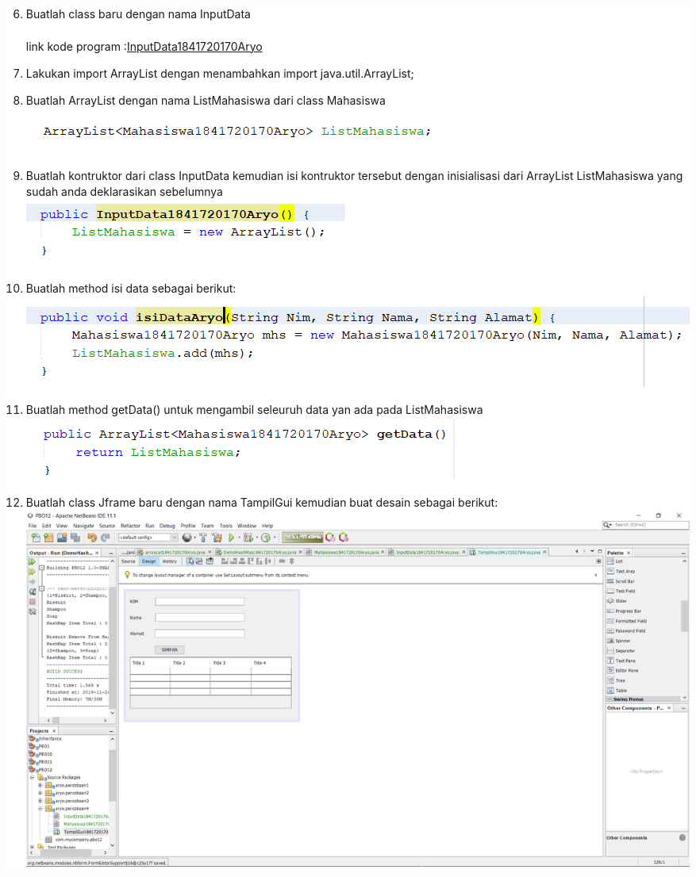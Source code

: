 6. Buatlah class baru dengan nama InputData
<br><br>link kode program :[InputData1841720170Aryo](../../src/12_Java_API/percobaan4/InputData1841720170Aryo.java)

7. Lakukan import ArrayList dengan menambahkan import java.util.ArrayList;

8. Buatlah ArrayList dengan nama ListMahasiswa dari class Mahasiswa
<br>![Screenshot_8](img/Screenshot_8.png)

9. Buatlah kontruktor dari class InputData kemudian isi kontruktor tersebut dengan inisialisasi dari ArrayList ListMahasiswa yang sudah anda deklarasikan sebelumnya
<br>![Screenshot_9](img/Screenshot_9.png)

10. Buatlah method isi data sebagai berikut:
<br>![Screenshot_10](img/Screenshot_10.png)

11. Buatlah method getData() untuk mengambil seleuruh data yan ada pada ListMahasiswa
<br>![Screenshot_11](img/Screenshot_11.png)

12. Buatlah class Jframe baru dengan nama TampilGui kemudian buat desain sebagai berikut:
<br>![Screenshot_12](img/Screenshot_12.png)
